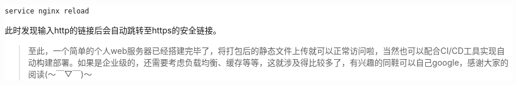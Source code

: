 ```
service nginx reload
```
此时发现输入http的链接后会自动跳转至https的安全链接。

> 至此，一个简单的个人web服务器已经搭建完毕了，将打包后的静态文件上传就可以正常访问啦，当然也可以配合CI/CD工具实现自动构建部署。如果是企业级的，还需要考虑负载均衡、缓存等等，这就涉及得比较多了，有兴趣的同鞋可以自己google，感谢大家的阅读(～￣▽￣)～